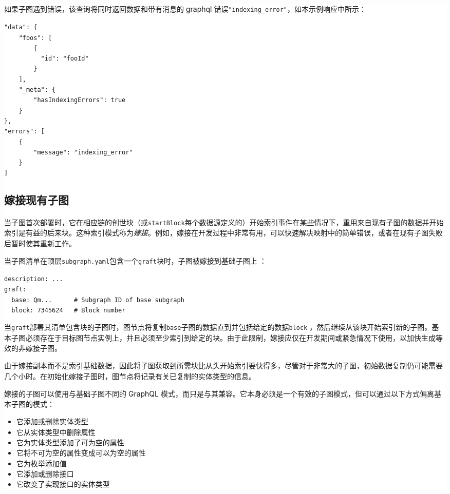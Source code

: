  如果子图遇到错误，该查询将同时返回数据和带有消息的 graphql 错误`"indexing_error"`，如本示例响应中所示：

  ```
  "data": {
      "foos": [
          {
            "id": "fooId"
          }
      ],
      "_meta": {
          "hasIndexingErrors": true
      }
  },
  "errors": [
      {
          "message": "indexing_error"
      }
  ]
  ```

  ## 嫁接现有子图

  当子图首次部署时，它在相应链的创世块（或`startBlock`每个数据源定义的）开始索引事件在某些情况下，重用来自现有子图的数据并开始索引是有益的后来块。这种索引模式称为*嫁接*。例如，嫁接在开发过程中非常有用，可以快速解决映射中的简单错误，或者在现有子图失败后暂时使其重新工作。

  当子图清单在顶层`subgraph.yaml`包含一个`graft`块时，子图被嫁接到基础子图上 ：

  ```
  description: ...
  graft:
    base: Qm...      # Subgraph ID of base subgraph
    block: 7345624   # Block number
  ```

  当`graft`部署其清单包含块的子图时，图节点将复制`base`子图的数据直到并包括给定的数据`block` ，然后继续从该块开始索引新的子图。基本子图必须存在于目标图节点实例上，并且必须至少索引到给定的块。由于此限制，嫁接应仅在开发期间或紧急情况下使用，以加快生成等效的非嫁接子图。

  由于嫁接副本而不是索引基础数据，因此将子图获取到所需块比从头开始索引要快得多，尽管对于非常大的子图，初始数据复制仍可能需要几个小时。在初始化嫁接子图时，图节点将记录有关已复制的实体类型的信息。

  嫁接的子图可以使用与基础子图不同的 GraphQL 模式，而只是与其兼容。它本身必须是一个有效的子图模式，但可以通过以下方式偏离基本子图的模式：

  - 它添加或删除实体类型
  - 它从实体类型中删除属性
  - 它为实体类型添加了可为空的属性
  - 它将不可为空的属性变成可以为空的属性
  - 它为枚举添加值
  - 它添加或删除接口
  - 它改变了实现接口的实体类型